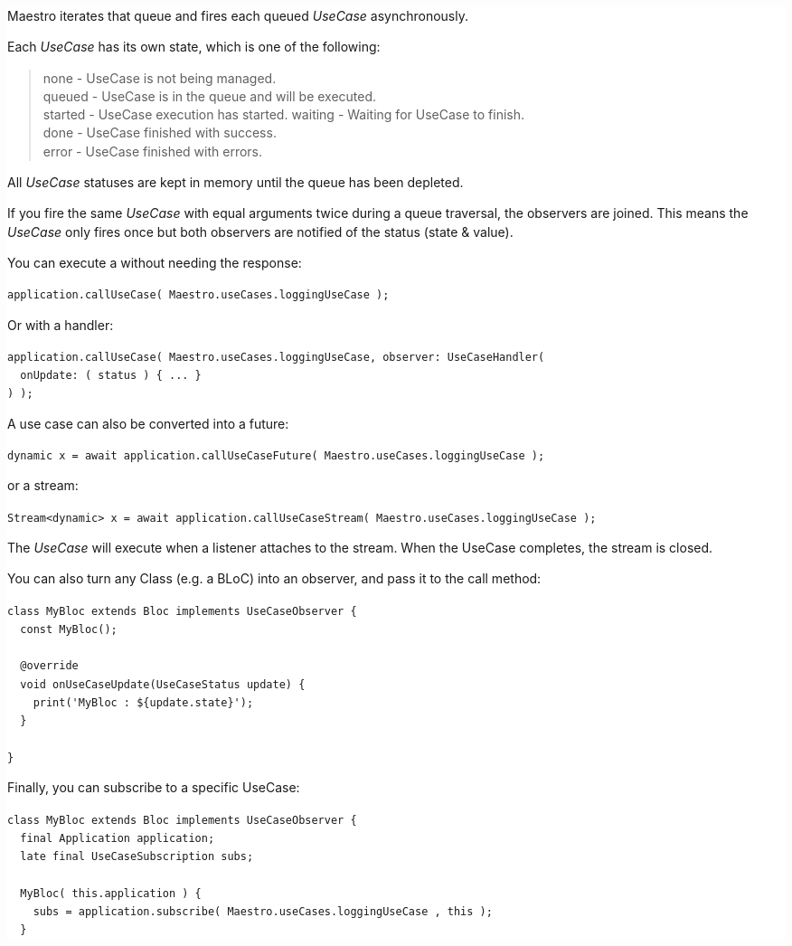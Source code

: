 Maestro iterates that queue and fires each queued *UseCase* asynchronously.

Each *UseCase* has its own state, which is one of the following:

> none - UseCase is not being managed.   
> queued - UseCase is in the queue and will be executed.   
> started - UseCase execution has started.
> waiting - Waiting for UseCase to finish.   
> done - UseCase finished with success.   
> error - UseCase finished with errors.

All *UseCase* statuses are kept in memory until the queue has been depleted.

If you fire the same *UseCase* with equal arguments twice during a queue traversal, the observers are joined. This means the *UseCase* only fires once but both observers are notified of the status (state & value).

You can execute a without needing the response:

    application.callUseCase( Maestro.useCases.loggingUseCase );

Or with a handler:

    application.callUseCase( Maestro.useCases.loggingUseCase, observer: UseCaseHandler(  
	  onUpdate: ( status ) { ... }  
	) );

A use case can also be converted into a future:

    dynamic x = await application.callUseCaseFuture( Maestro.useCases.loggingUseCase );

or a stream:

    Stream<dynamic> x = await application.callUseCaseStream( Maestro.useCases.loggingUseCase );

The *UseCase* will execute when a listener attaches to the stream. When the UseCase completes, the stream is closed.


You can also turn any Class (e.g. a BLoC) into an observer, and pass it to the call method:

    class MyBloc extends Bloc implements UseCaseObserver {    
	  const MyBloc();  
	   	  
	  @override  
	  void onUseCaseUpdate(UseCaseStatus update) {  
	    print('MyBloc : ${update.state}');  
	  }  
	   	  
	}

Finally, you can subscribe to a specific UseCase:

    class MyBloc extends Bloc implements UseCaseObserver {    
	  final Application application;
	  late final UseCaseSubscription subs;
	  
	  MyBloc( this.application ) {
		subs = application.subscribe( Maestro.useCases.loggingUseCase , this );
	  }
